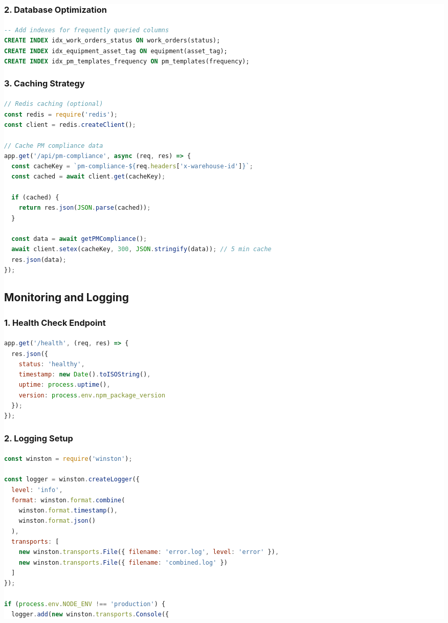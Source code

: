 ### 2. Database Optimization

```sql
-- Add indexes for frequently queried columns
CREATE INDEX idx_work_orders_status ON work_orders(status);
CREATE INDEX idx_equipment_asset_tag ON equipment(asset_tag);
CREATE INDEX idx_pm_templates_frequency ON pm_templates(frequency);
```

### 3. Caching Strategy

```javascript
// Redis caching (optional)
const redis = require('redis');
const client = redis.createClient();

// Cache PM compliance data
app.get('/api/pm-compliance', async (req, res) => {
  const cacheKey = `pm-compliance-${req.headers['x-warehouse-id']}`;
  const cached = await client.get(cacheKey);
  
  if (cached) {
    return res.json(JSON.parse(cached));
  }
  
  const data = await getPMCompliance();
  await client.setex(cacheKey, 300, JSON.stringify(data)); // 5 min cache
  res.json(data);
});
```

## Monitoring and Logging

### 1. Health Check Endpoint

```javascript
app.get('/health', (req, res) => {
  res.json({
    status: 'healthy',
    timestamp: new Date().toISOString(),
    uptime: process.uptime(),
    version: process.env.npm_package_version
  });
});
```

### 2. Logging Setup

```javascript
const winston = require('winston');

const logger = winston.createLogger({
  level: 'info',
  format: winston.format.combine(
    winston.format.timestamp(),
    winston.format.json()
  ),
  transports: [
    new winston.transports.File({ filename: 'error.log', level: 'error' }),
    new winston.transports.File({ filename: 'combined.log' })
  ]
});

if (process.env.NODE_ENV !== 'production') {
  logger.add(new winston.transports.Console({
```